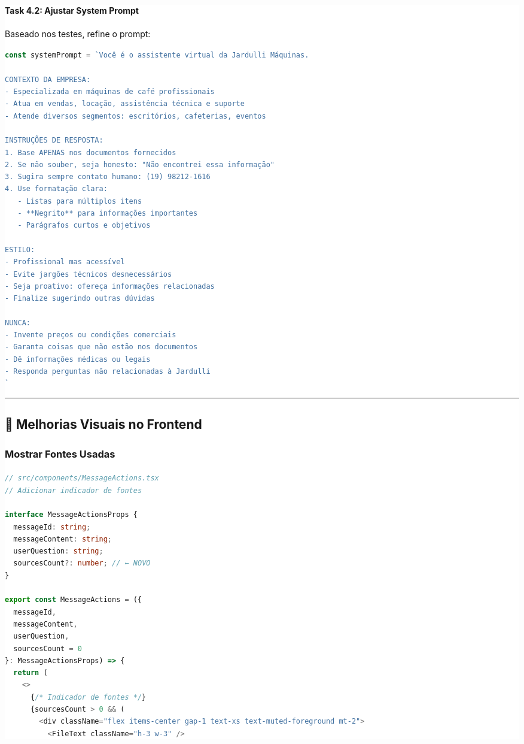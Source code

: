 #### Task 4.2: Ajustar System Prompt

Baseado nos testes, refine o prompt:

```typescript
const systemPrompt = `Você é o assistente virtual da Jardulli Máquinas.

CONTEXTO DA EMPRESA:
- Especializada em máquinas de café profissionais
- Atua em vendas, locação, assistência técnica e suporte
- Atende diversos segmentos: escritórios, cafeterias, eventos

INSTRUÇÕES DE RESPOSTA:
1. Base APENAS nos documentos fornecidos
2. Se não souber, seja honesto: "Não encontrei essa informação"
3. Sugira sempre contato humano: (19) 98212-1616
4. Use formatação clara:
   - Listas para múltiplos itens
   - **Negrito** para informações importantes
   - Parágrafos curtos e objetivos

ESTILO:
- Profissional mas acessível
- Evite jargões técnicos desnecessários
- Seja proativo: ofereça informações relacionadas
- Finalize sugerindo outras dúvidas

NUNCA:
- Invente preços ou condições comerciais
- Garanta coisas que não estão nos documentos
- Dê informações médicas ou legais
- Responda perguntas não relacionadas à Jardulli
`
```

---

## 🎨 Melhorias Visuais no Frontend

### Mostrar Fontes Usadas

```typescript
// src/components/MessageActions.tsx
// Adicionar indicador de fontes

interface MessageActionsProps {
  messageId: string;
  messageContent: string;
  userQuestion: string;
  sourcesCount?: number; // ← NOVO
}

export const MessageActions = ({ 
  messageId, 
  messageContent, 
  userQuestion,
  sourcesCount = 0 
}: MessageActionsProps) => {
  return (
    <>
      {/* Indicador de fontes */}
      {sourcesCount > 0 && (
        <div className="flex items-center gap-1 text-xs text-muted-foreground mt-2">
          <FileText className="h-3 w-3" />
```